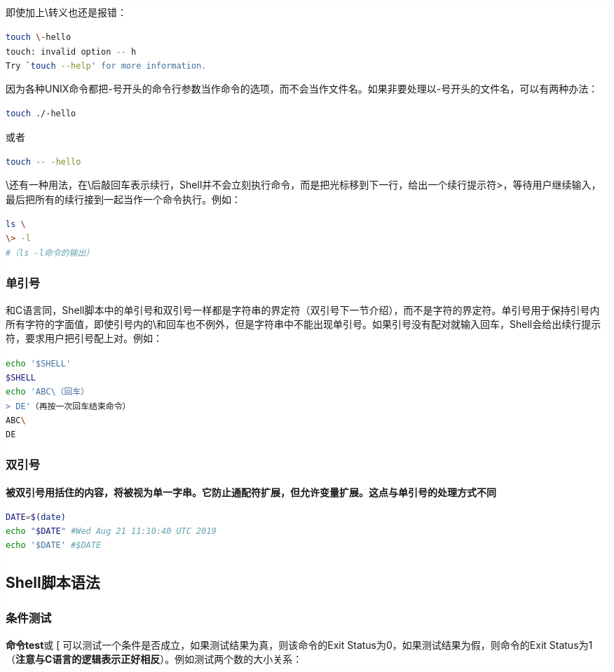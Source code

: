 即使加上\转义也还是报错：

```sh
touch \-hello
touch: invalid option -- h
Try `touch --help' for more information.
```

因为各种UNIX命令都把-号开头的命令行参数当作命令的选项，而不会当作文件名。如果非要处理以-号开头的文件名，可以有两种办法：

```sh
touch ./-hello
```

或者

```sh
touch -- -hello
```

\还有一种用法，在\后敲回车表示续行，Shell并不会立刻执行命令，而是把光标移到下一行，给出一个续行提示符>，等待用户继续输入，最后把所有的续行接到一起当作一个命令执行。例如：

```sh
ls \
\> -l
#（ls -l命令的输出）
```

### 单引号

和C语言同，Shell脚本中的单引号和双引号一样都是字符串的界定符（双引号下一节介绍），而不是字符的界定符。单引号用于保持引号内所有字符的字面值，即使引号内的\和回车也不例外，但是字符串中不能出现单引号。如果引号没有配对就输入回车，Shell会给出续行提示符，要求用户把引号配上对。例如：

```sh
echo '$SHELL'
$SHELL
echo 'ABC\（回车）
> DE'（再按一次回车结束命令）
ABC\
DE
```

### 双引号

**被双引号用括住的内容，将被视为单一字串。它防止通配符扩展，但允许变量扩展。这点与单引号的处理方式不同**

```sh
DATE=$(date)
echo "$DATE" #Wed Aug 21 11:10:40 UTC 2019
echo '$DATE' #$DATE
```

## Shell脚本语法

### 条件测试

**命令test**或 [ 可以测试一个条件是否成立，如果测试结果为真，则该命令的Exit Status为0，如果测试结果为假，则命令的Exit Status为1（**注意与C语言的逻辑表示正好相反**）。例如测试两个数的大小关系：
